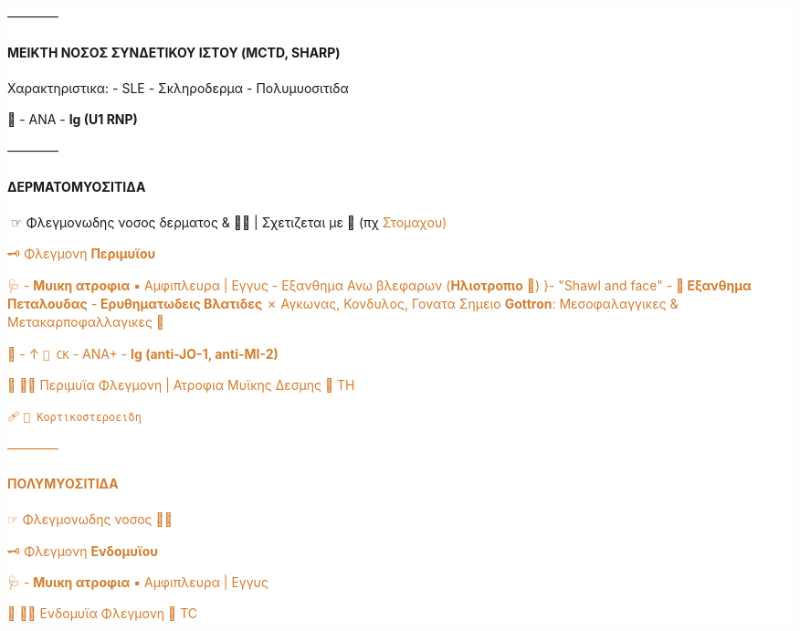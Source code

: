 ――――
#### ΜΕΙΚΤΗ ΝΟΣΟΣ ΣΥΝΔΕΤΙΚΟΥ ΙΣΤΟΥ (MCTD, SHARP)

Χαρακτηριστικα:
	-  SLE
	-  Σκληροδερμα
	-  Πολυμυοσιτιδα

🧪
	-  ANA
	-  **Ig (U1 RNP)**

――――
#### ΔΕΡΜΑΤΟΜΥΟΣΙΤΙΔΑ

 ☞  Φλεγμονωδης νοσος δερματος & 💪🏻   |   Σχετιζεται με 🦀 (πχ <font color="#D27D2D">Στομαχου</fontcolor>)

🗝️  Φλεγμονη **Περιμυϊου**

🩺
	-  **Μυικη ατροφια**
		▪︎  Αμφιπλευρα  |  Εγγυς
	-  Εξανθημα Ανω βλεφαρων (**Ηλιοτροπιο** 🌻)
		}-  "Shawl and face"
	-  **🦋  Εξανθημα Πεταλουδας**
	-  **Ερυθηματωδεις Βλατιδες**
		✗  Αγκωνας, Κονδυλος, Γονατα
		Σημειο **Gottron**:  Μεσοφαλαγγικες & Μετακαρποφαλλαγικες 🦿

🧪
	-  ↑ `💨 CK`
	-  ANA+
	-  **Ig (anti-JO-1, anti-MI-2)** 

🔬 💪🏻
	Περιμυϊα Φλεγμονη  |  Ατροφια Μυϊκης Δεσμης
	👀  TH 

🩹  `🍵 Κορτικοστεροειδη`

――――
#### ΠΟΛΥΜΥΟΣΙΤΙΔΑ

☞  Φλεγμονωδης νοσος 💪🏻

🗝️  Φλεγμονη **Ενδομυϊου**

🩺
	-  **Μυικη ατροφια**
		▪︎  Αμφιπλευρα  |  Εγγυς

🔬 💪🏻
	Ενδομυϊα Φλεγμονη
	👀  TC 




